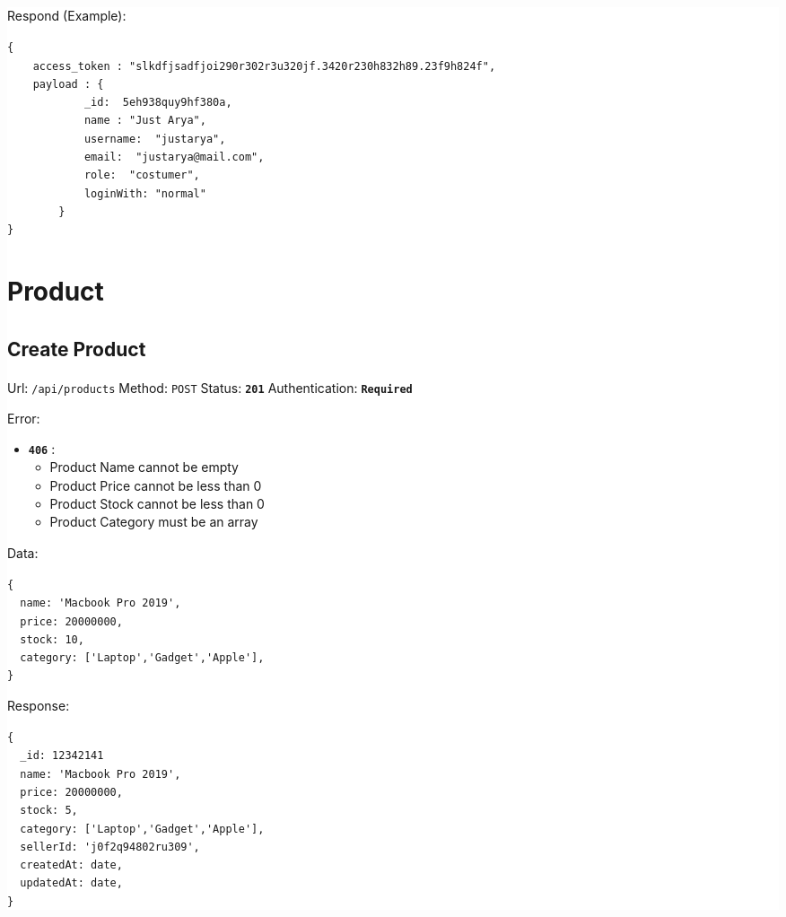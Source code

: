 Respond (Example):
```
{
	access_token : "slkdfjsadfjoi290r302r3u320jf.3420r230h832h89.23f9h824f",
	payload : {
			_id:  5eh938quy9hf380a,
			name : "Just Arya",
			username:  "justarya",
			email:  "justarya@mail.com",
			role:  "costumer",
			loginWith: "normal"
		}
}
```

# Product
## Create Product

Url: `/api/products`
Method: `POST`
Status: **`201`**
Authentication: **`Required`**

Error:
- **`406`** : 
  - Product Name cannot be empty
  - Product Price cannot be less than 0
  - Product Stock cannot be less than 0
  - Product Category must be an array


Data: 
```
{
  name: 'Macbook Pro 2019',
  price: 20000000,
  stock: 10,
  category: ['Laptop','Gadget','Apple'],
}
```

Response: 
```
{
  _id: 12342141
  name: 'Macbook Pro 2019',
  price: 20000000,
  stock: 5,
  category: ['Laptop','Gadget','Apple'],
  sellerId: 'j0f2q94802ru309',
  createdAt: date,
  updatedAt: date,
}
```

